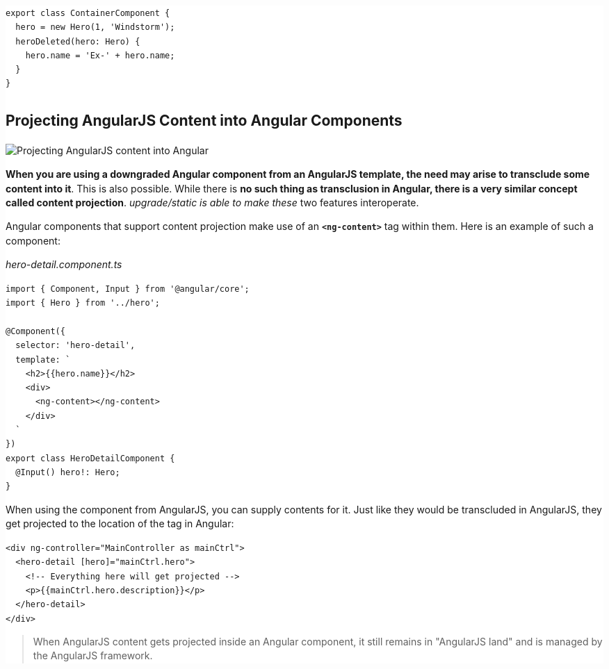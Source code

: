 ```
export class ContainerComponent {
  hero = new Hero(1, 'Windstorm');
  heroDeleted(hero: Hero) {
    hero.name = 'Ex-' + hero.name;
  }
}
```

##    Projecting AngularJS Content into Angular Components

![Projecting AngularJS content into Angular](https://codersnack.com/assets/images/angularjs-to-angular-ajs-to-a-with-projection.png)

**When you are using a downgraded Angular component from an AngularJS template, the need may arise to transclude some content into it**. This is also possible. While there is **no such thing as transclusion in Angular, there is a very similar concept called content projection**. *upgrade/static is able to make these* two features interoperate.

Angular components that support content projection make use of an **```<ng-content>```** tag within them. Here is an example of such a component:

*hero-detail.component.ts*
```
import { Component, Input } from '@angular/core';
import { Hero } from '../hero';

@Component({
  selector: 'hero-detail',
  template: `
    <h2>{{hero.name}}</h2>
    <div>
      <ng-content></ng-content>
    </div>
  `
})
export class HeroDetailComponent {
  @Input() hero!: Hero;
}
```
When using the component from AngularJS, you can supply contents for it. Just like they would be transcluded in AngularJS, they get projected to the location of the <ng-content> tag in Angular:

```
<div ng-controller="MainController as mainCtrl">
  <hero-detail [hero]="mainCtrl.hero">
    <!-- Everything here will get projected -->
    <p>{{mainCtrl.hero.description}}</p>
  </hero-detail>
</div>
```
> When AngularJS content gets projected inside an Angular component, it still remains in "AngularJS land" and is managed by the AngularJS framework.

